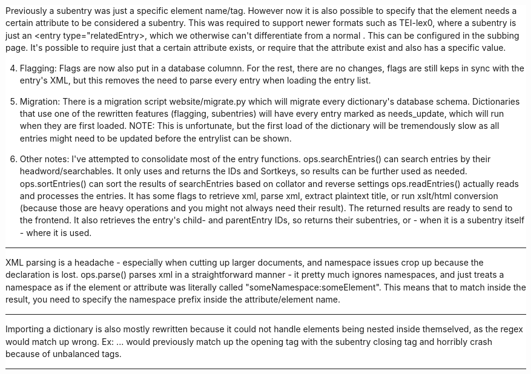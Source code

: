 Previously a subentry was just a specific element name/tag.
However now it is also possible to specify that the element needs a certain attribute to be considered a subentry.
This was required to support newer formats such as TEI-lex0, where a subentry is just an <entry type="relatedEntry>, which we otherwise can't differentiate from a normal <entry>.
This can be configured in the subbing page. It's possible to require just that a certain attribute exists, or require that the attribute exist and also has a specific value.

4. Flagging:
Flags are now also put in a database columnn. For the rest, there are no changes, flags are still keps in sync with the entry's XML, but this removes the need to parse every entry when loading the entry list.

5. Migration:
There is a migration script website/migrate.py which will migrate every dictionary's database schema.
Dictionaries that use one of the rewritten features (flagging, subentries) will have every entry marked as needs_update, which will run when they are first loaded.
NOTE: This is unfortunate, but the first load of the dictionary will be tremendously slow as all entries might need to be updated before the entrylist can be shown.

6. Other notes:
I've attempted to consolidate most of the entry functions.
ops.searchEntries() can search entries by their headword/searchables. It only uses and returns the IDs and Sortkeys, so results can be further used as needed.
ops.sortEntries() can sort the results of searchEntries based on collator and reverse settings
ops.readEntries() actually reads and processes the entries. It has some flags to retrieve xml, parse xml, extract plaintext title, or run xslt/html conversion (because those are heavy operations and you might not always need their result).
	The returned results are ready to send to the frontend.
	It also retrieves the entry's child- and parentEntry IDs, so returns their subentries, or - when it is a subentry itself - where it is used.

---

XML parsing is a headache - especially when cutting up larger documents, and namespace issues crop up because the declaration is lost.
ops.parse() parses xml in a straightforward manner - it pretty much ignores namespaces, and just treats a namespace as if the element or attribute was literally called "someNamespace:someElement".
This means that to match inside the result, you need to specify the namespace prefix inside the attribute/element name.

---

Importing a dictionary is also mostly rewritten because it could not handle elements being nested inside themselved, as the regex would match up wrong.
Ex:
<entry>
	...
	<entry type="relatedEntry"> <!-- actually a subentry -->
	</entry>
</entry>
would previously match up the opening tag with the subentry closing tag and horribly crash because of unbalanced tags.

---
